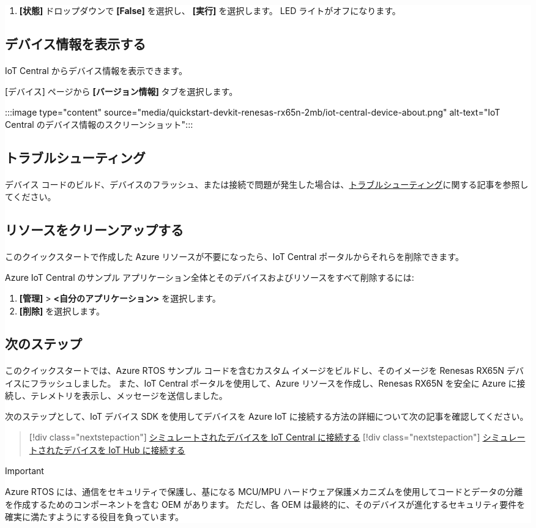 1. **[状態]** ドロップダウンで **[False]** を選択し、 **[実行]** を選択します。 LED ライトがオフになります。

## <a name="view-device-information"></a>デバイス情報を表示する

IoT Central からデバイス情報を表示できます。

[デバイス] ページから **[バージョン情報]** タブを選択します。

:::image type="content" source="media/quickstart-devkit-renesas-rx65n-2mb/iot-central-device-about.png" alt-text="IoT Central のデバイス情報のスクリーンショット":::

## <a name="troubleshoot"></a>トラブルシューティング

デバイス コードのビルド、デバイスのフラッシュ、または接続で問題が発生した場合は、[トラブルシューティング](troubleshoot-embedded-device-quickstarts.md)に関する記事を参照してください。

## <a name="clean-up-resources"></a>リソースをクリーンアップする

このクイックスタートで作成した Azure リソースが不要になったら、IoT Central ポータルからそれらを削除できます。

Azure IoT Central のサンプル アプリケーション全体とそのデバイスおよびリソースをすべて削除するには:
1. **[管理]**  >  **<自分のアプリケーション>** を選択します。
1. **[削除]** を選択します。

## <a name="next-steps"></a>次のステップ

このクイックスタートでは、Azure RTOS サンプル コードを含むカスタム イメージをビルドし、そのイメージを Renesas RX65N デバイスにフラッシュしました。 また、IoT Central ポータルを使用して、Azure リソースを作成し、Renesas RX65N を安全に Azure に接続し、テレメトリを表示し、メッセージを送信しました。

次のステップとして、IoT デバイス SDK を使用してデバイスを Azure IoT に接続する方法の詳細について次の記事を確認してください。 

> [!div class="nextstepaction"]
> [シミュレートされたデバイスを IoT Central に接続する](quickstart-send-telemetry-central.md)
> [!div class="nextstepaction"]
> [シミュレートされたデバイスを IoT Hub に接続する](quickstart-send-telemetry-iot-hub.md)

> [!IMPORTANT]
> Azure RTOS には、通信をセキュリティで保護し、基になる MCU/MPU ハードウェア保護メカニズムを使用してコードとデータの分離を作成するためのコンポーネントを含む OEM があります。 ただし、各 OEM は最終的に、そのデバイスが進化するセキュリティ要件を確実に満たすようにする役目を負っています。

